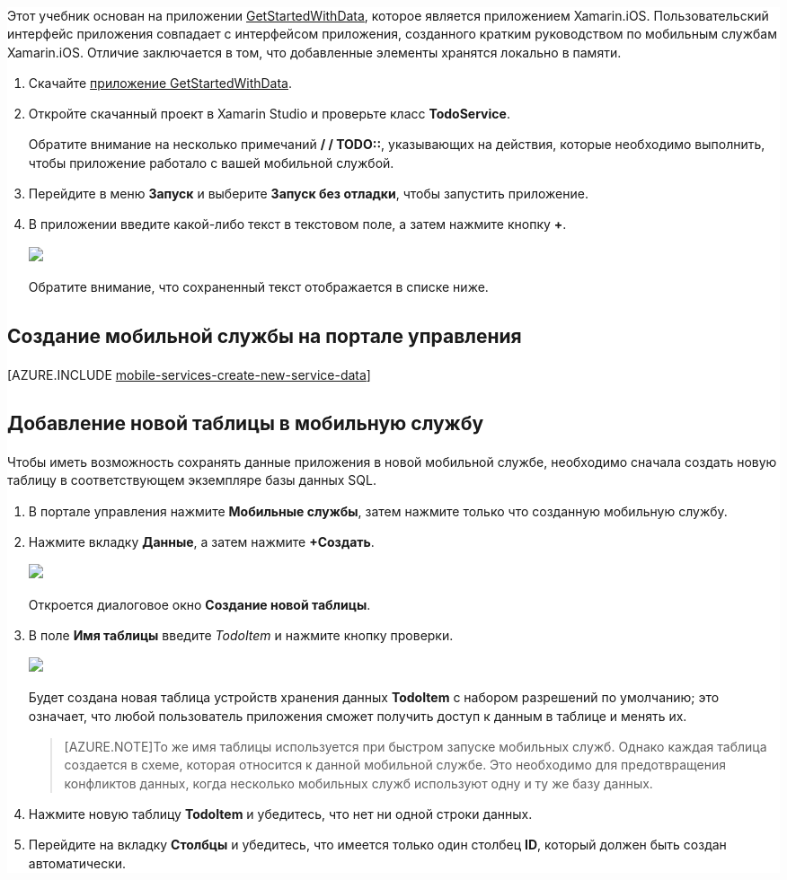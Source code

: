 Этот учебник основан на приложении [GetStartedWithData][GitHub], которое является приложением Xamarin.iOS. Пользовательский интерфейс приложения совпадает с интерфейсом приложения, созданного кратким руководством по мобильным службам Xamarin.iOS. Отличие заключается в том, что добавленные элементы хранятся локально в памяти.

1. Скачайте [приложение GetStartedWithData][GitHub].

2. Откройте скачанный проект в Xamarin Studio и проверьте класс **TodoService**.

   	Обратите внимание на несколько примечаний **/ / TODO::**, указывающих на действия, которые необходимо выполнить, чтобы приложение работало с вашей мобильной службой.

3. Перейдите в меню **Запуск** и выберите **Запуск без отладки**, чтобы запустить приложение.

4. В приложении введите какой-либо текст в текстовом поле, а затем нажмите кнопку **+**.

   	![][0]

   	Обратите внимание, что сохраненный текст отображается в списке ниже.

## <a name="create-service"></a>Создание мобильной службы на портале управления

[AZURE.INCLUDE [mobile-services-create-new-service-data](../../includes/mobile-services-create-new-service-data.md)]

## <a name="add-table"></a>Добавление новой таблицы в мобильную службу

Чтобы иметь возможность сохранять данные приложения в новой мобильной службе, необходимо сначала создать новую таблицу в соответствующем экземпляре базы данных SQL.

1. В портале управления нажмите **Мобильные службы**, затем нажмите только что созданную мобильную службу.

2. Нажмите вкладку **Данные**, а затем нажмите **+Создать**.

   	![][5]

   	Откроется диалоговое окно **Создание новой таблицы**.

3. В поле **Имя таблицы** введите _TodoItem_ и нажмите кнопку проверки.

  	![][6]

  	Будет создана новая таблица устройств хранения данных **TodoItem** с набором разрешений по умолчанию; это означает, что любой пользователь приложения сможет получить доступ к данным в таблице и менять их.

    > [AZURE.NOTE]То же имя таблицы используется при быстром запуске мобильных служб. Однако каждая таблица создается в схеме, которая относится к данной мобильной службе. Это необходимо для предотвращения конфликтов данных, когда несколько мобильных служб используют одну и ту же базу данных.

4. Нажмите новую таблицу **TodoItem** и убедитесь, что нет ни одной строки данных.

5. Перейдите на вкладку **Столбцы** и убедитесь, что имеется только один столбец **ID**, который должен быть создан автоматически.


[Get the Windows Store app]: #download-app
[Создание мобильной службы]: #create-service
[Добавление таблицы для хранения данных]: #add-table
[Обновление приложения для использования мобильных служб]: #update-app
[Тестирование работы приложения с мобильными службами]: #test-app
[Next Steps]: #next-steps
[0]: ./media/partner-xamarin-mobile-services-ios-get-started-data/mobile-quickstart-startup-ios.png
[5]: ./media/partner-xamarin-mobile-services-ios-get-started-data/mobile-data-tab-empty.png
[6]: ./media/partner-xamarin-mobile-services-ios-get-started-data/mobile-create-todoitem-table.png
[8]: ./media/partner-xamarin-mobile-services-ios-get-started-data/mobile-dashboard-tab.png
[9]: ./media/partner-xamarin-mobile-services-ios-get-started-data/mobile-todoitem-data-browse.png
[Проверка и изменение данных с помощью скриптов]: /develop/mobile/tutorials/validate-modify-and-augment-data-xamarin-ios
[Уточнение запросов посредством подкачки]: /develop/mobile/tutorials/add-paging-to-data-xamarin-ios
[Get started with Mobile Services]: /develop/mobile/tutorials/get-started-xamarin-ios
[Get started with data]: /develop/mobile/tutorials/get-started-with-data-xamarin-ios
[Приступая к работе с проверкой подлинности]: /develop/mobile/tutorials/get-started-with-users-xamarin-ios
[Приступая к работе с push-уведомлениями]: /develop/mobile/tutorials/get-started-with-push-xamarin-ios
[Azure Management Portal]: https://manage.windowsazure.com/
[Портале управления]: https://manage.windowsazure.com/
[Install Xcode]: https://go.microsoft.com/fwLink/p/?LinkID=266532
[Mobile Services iOS SDK]: https://go.microsoft.com/fwLink/p/?LinkID=266533
[GitHub]: http://go.microsoft.com/fwlink/p/?LinkId=331302
[GitHub repo]: http://go.microsoft.com/fwlink/p/?LinkId=268784
[компонент мобильных служб Azure]: http://components.xamarin.com/view/azure-mobile-services/
[полный пример проекта]: http://go.microsoft.com/fwlink/p/?LinkId=331302
[Xamarin.iOS]: http://xamarin.com/download